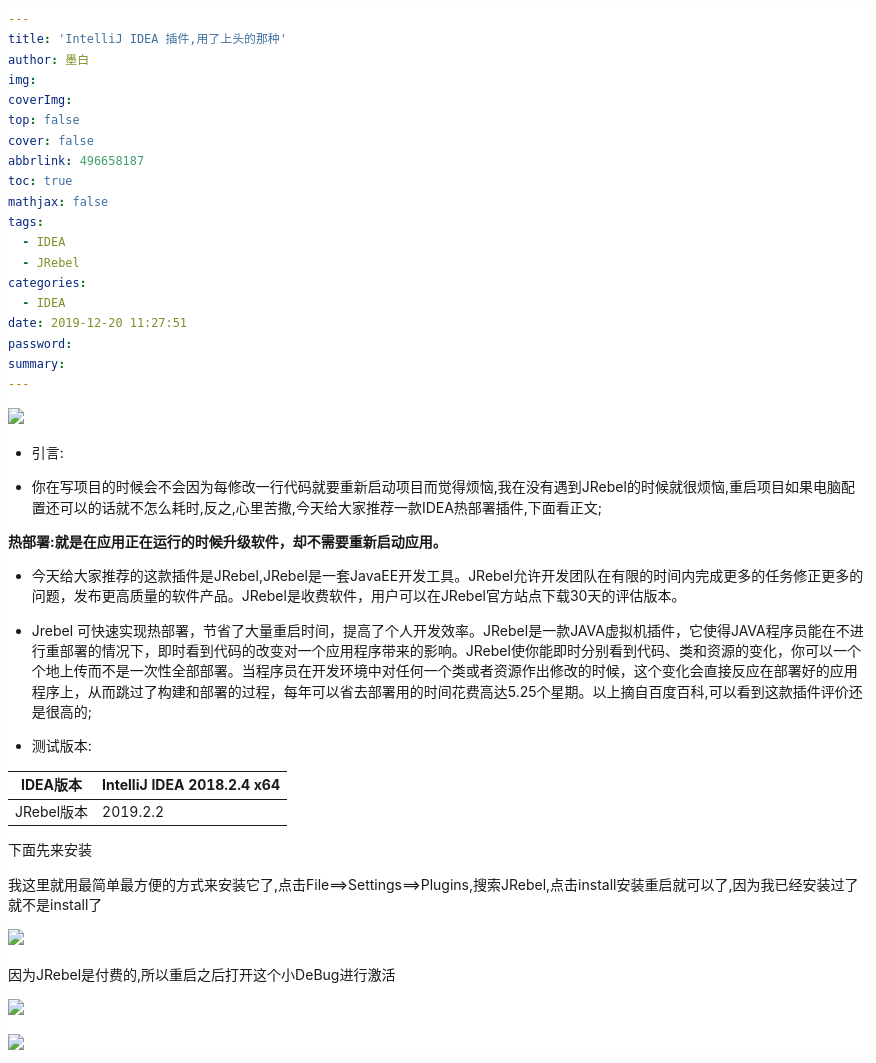 ```yaml
---
title: 'IntelliJ IDEA 插件,用了上头的那种'
author: 墨白
img: 
coverImg: 
top: false
cover: false
abbrlink: 496658187
toc: true
mathjax: false
tags:
  - IDEA
  - JRebel
categories:
  - IDEA
date: 2019-12-20 11:27:51
password:
summary:
---
```


![](https://wang_lianjie.gitee.io/mobai_images.gitee.io/img/2019-12-21/1.jpg)

* 引言:

* 你在写项目的时候会不会因为每修改一行代码就要重新启动项目而觉得烦恼,我在没有遇到JRebel的时候就很烦恼,重启项目如果电脑配置还可以的话就不怎么耗时,反之,心里苦撒,今天给大家推荐一款IDEA热部署插件,下面看正文;

**热部署:就是在应用正在运行的时候升级软件，却不需要重新启动应用。**

* 今天给大家推荐的这款插件是JRebel,JRebel是一套JavaEE开发工具。JRebel允许开发团队在有限的时间内完成更多的任务修正更多的问题，发布更高质量的软件产品。JRebel是收费软件，用户可以在JRebel官方站点下载30天的评估版本。

* Jrebel 可快速实现热部署，节省了大量重启时间，提高了个人开发效率。JRebel是一款JAVA虚拟机插件，它使得JAVA程序员能在不进行重部署的情况下，即时看到代码的改变对一个应用程序带来的影响。JRebel使你能即时分别看到代码、类和资源的变化，你可以一个个地上传而不是一次性全部部署。当程序员在开发环境中对任何一个类或者资源作出修改的时候，这个变化会直接反应在部署好的应用程序上，从而跳过了构建和部署的过程，每年可以省去部署用的时间花费高达5.25个星期。以上摘自百度百科,可以看到这款插件评价还是很高的;

* 测试版本:

| IDEA版本   | IntelliJ IDEA 2018.2.4 x64 |
| ---------- | -------------------------- |
| JRebel版本 | 2019.2.2                   |

下面先来安装

我这里就用最简单最方便的方式来安装它了,点击File==>Settings==>Plugins,搜索JRebel,点击install安装重启就可以了,因为我已经安装过了就不是install了

![](https://wang_lianjie.gitee.io/mobai_images.gitee.io/img/2019-12-21/2.jpg)

因为JRebel是付费的,所以重启之后打开这个小DeBug进行激活

![](https://wang_lianjie.gitee.io/mobai_images.gitee.io/img/2019-12-21/3.jpg)

![](https://wang_lianjie.gitee.io/mobai_images.gitee.io/img/2019-12-21/4.jpg)
